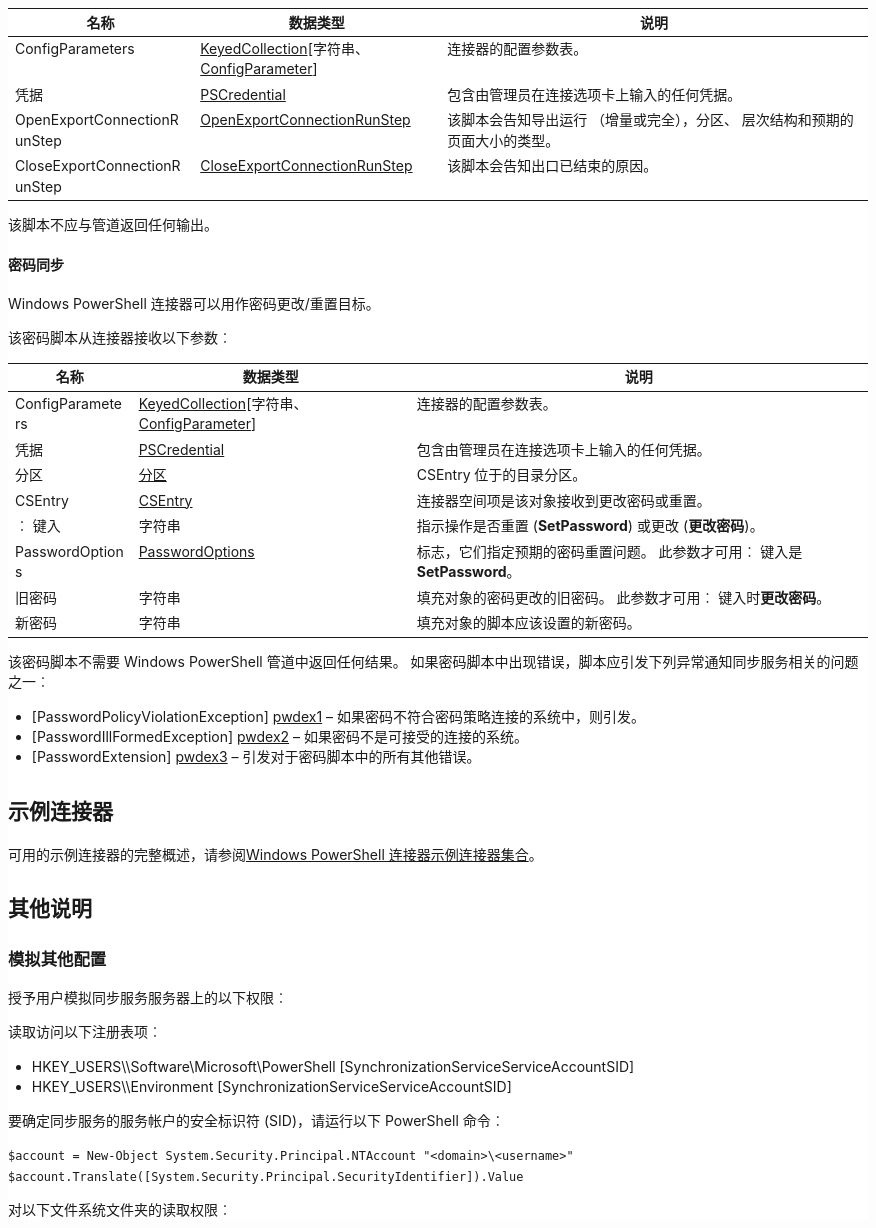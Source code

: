 名称 | 数据类型 | 说明
--- | --- | ---
ConfigParameters | [KeyedCollection][keyk][字符串、 [ConfigParameter][cp]] | 连接器的配置参数表。
凭据 | [PSCredential][pscred] | 包含由管理员在连接选项卡上输入的任何凭据。
OpenExportConnectionRunStep | [OpenExportConnectionRunStep][oecrs] | 该脚本会告知导出运行 （增量或完全），分区、 层次结构和预期的页面大小的类型。
CloseExportConnectionRunStep | [CloseExportConnectionRunStep][cecrs] | 该脚本会告知出口已结束的原因。

该脚本不应与管道返回任何输出。

#### <a name="password-synchronization"></a>密码同步
Windows PowerShell 连接器可以用作密码更改/重置目标。

该密码脚本从连接器接收以下参数︰

名称 | 数据类型 | 说明
--- | --- | ---
ConfigParameters | [KeyedCollection][keyk][字符串、 [ConfigParameter][cp]] | 连接器的配置参数表。
凭据 | [PSCredential][pscred] | 包含由管理员在连接选项卡上输入的任何凭据。
分区 | [分区][part] | CSEntry 位于的目录分区。
CSEntry | [CSEntry][cse] | 连接器空间项是该对象接收到更改密码或重置。
︰ 键入 | 字符串 | 指示操作是否重置 (**SetPassword**) 或更改 (**更改密码**)。
PasswordOptions | [PasswordOptions][pwdopt] | 标志，它们指定预期的密码重置问题。 此参数才可用︰ 键入是**SetPassword**。
旧密码 | 字符串 | 填充对象的密码更改的旧密码。 此参数才可用︰ 键入时**更改密码**。
新密码 | 字符串 | 填充对象的脚本应该设置的新密码。

该密码脚本不需要 Windows PowerShell 管道中返回任何结果。 如果密码脚本中出现错误，脚本应引发下列异常通知同步服务相关的问题之一︰

- [PasswordPolicyViolationException] [ pwdex1] – 如果密码不符合密码策略连接的系统中，则引发。
- [PasswordIllFormedException] [ pwdex2] – 如果密码不是可接受的连接的系统。
- [PasswordExtension] [ pwdex3] – 引发对于密码脚本中的所有其他错误。

## <a name="sample-connectors"></a>示例连接器
可用的示例连接器的完整概述，请参阅[Windows PowerShell 连接器示例连接器集合][samp]。

## <a name="other-notes"></a>其他说明

### <a name="additional-configuration-for-impersonation"></a>模拟其他配置
授予用户模拟同步服务服务器上的以下权限︰

读取访问以下注册表项︰

- HKEY_USERS\\\Software\Microsoft\PowerShell [SynchronizationServiceServiceAccountSID]
- HKEY_USERS\\\Environment [SynchronizationServiceServiceAccountSID]

要确定同步服务的服务帐户的安全标识符 (SID)，请运行以下 PowerShell 命令︰

```
$account = New-Object System.Security.Principal.NTAccount "<domain>\<username>"
$account.Translate([System.Security.Principal.SecurityIdentifier]).Value
```

对以下文件系统文件夹的读取权限︰


[cpp]: https://msdn.microsoft.com/library/windows/desktop/microsoft.metadirectoryservices.configparameterpage.aspx
[keyk]: https://msdn.microsoft.com/library/ms132438.aspx
[cp]: https://msdn.microsoft.com/library/windows/desktop/microsoft.metadirectoryservices.configparameter.aspx
[pscred]: https://msdn.microsoft.com/library/system.management.automation.pscredential.aspx
[schema]: https://msdn.microsoft.com/library/windows/desktop/microsoft.metadirectoryservices.schema.aspx
[schemaT]: https://msdn.microsoft.com/library/windows/desktop/microsoft.metadirectoryservices.schematype.aspx
[schemaA]: https://msdn.microsoft.com/library/windows/desktop/microsoft.metadirectoryservices.schemaattribute.aspx
[dnstyle]: https://msdn.microsoft.com/library/windows/desktop/microsoft.metadirectoryservices.madistinguishednamestyle.aspx
[exportT]: https://msdn.microsoft.com/library/windows/desktop/microsoft.metadirectoryservices.maexporttype.aspx
[DataNorm]: https://msdn.microsoft.com/library/windows/desktop/microsoft.metadirectoryservices.manormalizations.aspx
[oconf]: https://msdn.microsoft.com/library/windows/desktop/microsoft.metadirectoryservices.maobjectconfirmation.aspx
[dw]: https://msdn.microsoft.com/library/windows/desktop/aa378184.aspx
[part]: https://msdn.microsoft.com/library/windows/desktop/microsoft.metadirectoryservices.partition.aspx
[hn]: https://msdn.microsoft.com/library/windows/desktop/microsoft.metadirectoryservices.hierarchynode.aspx
[oicrs]: https://msdn.microsoft.com/library/windows/desktop/microsoft.metadirectoryservices.openimportconnectionrunstep.aspx
[cecrs]: https://msdn.microsoft.com/library/windows/desktop/microsoft.metadirectoryservices.closeexportconnectionrunstep.aspx
[oicres]: https://msdn.microsoft.com/library/windows/desktop/microsoft.metadirectoryservices.openimportconnectionresults.aspx
[cecrs]: https://msdn.microsoft.com/library/windows/desktop/microsoft.metadirectoryservices.closeexportconnectionrunstep.aspx
[cicres]: https://msdn.microsoft.com/library/windows/desktop/microsoft.metadirectoryservices.closeimportconnectionresults.aspx
[oecrs]: https://msdn.microsoft.com/library/windows/desktop/microsoft.metadirectoryservices.openexportconnectionrunstep.aspx
[irs]: https://msdn.microsoft.com/library/windows/desktop/microsoft.metadirectoryservices.importrunstep.aspx
[cse]: https://msdn.microsoft.com/library/windows/desktop/microsoft.metadirectoryservices.csentry.aspx
[csec]: https://msdn.microsoft.com/library/windows/desktop/microsoft.metadirectoryservices.csentrychange.aspx
[peeres]: https://msdn.microsoft.com/library/windows/desktop/microsoft.metadirectoryservices.putexportentriesresults.aspx
[pwdopt]: https://msdn.microsoft.com/library/windows/desktop/microsoft.metadirectoryservices.passwordoptions.aspx
[pwdex1]: https://msdn.microsoft.com/library/windows/desktop/microsoft.metadirectoryservices.passwordpolicyviolationexception.aspx
[pwdex2]: https://msdn.microsoft.com/library/windows/desktop/microsoft.metadirectoryservices.passwordillformedexception.aspx
[pwdex3]: https://msdn.microsoft.com/library/windows/desktop/microsoft.metadirectoryservices.passwordextensionexception.aspx
[samp]: http://go.microsoft.com/fwlink/?LinkId=394291